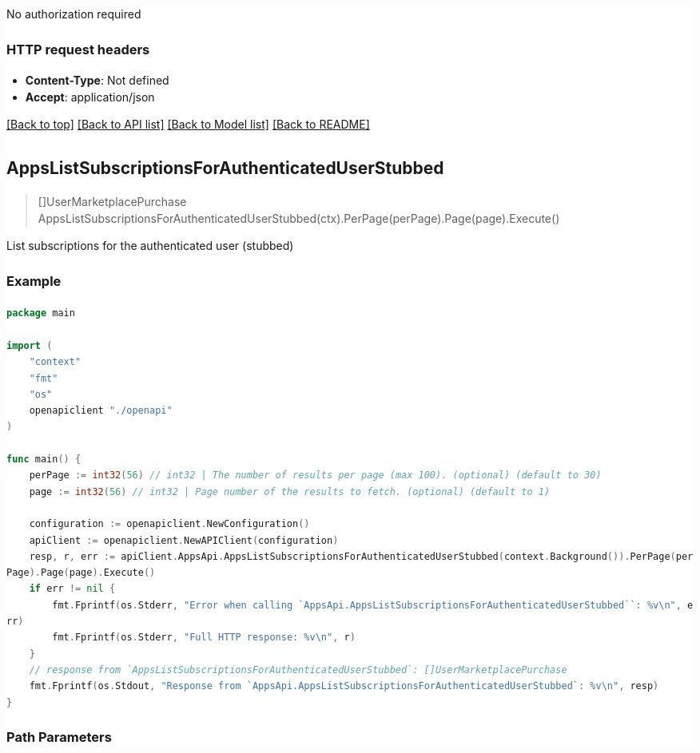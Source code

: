 No authorization required

### HTTP request headers

- **Content-Type**: Not defined
- **Accept**: application/json

[[Back to top]](#) [[Back to API list]](../README.md#documentation-for-api-endpoints)
[[Back to Model list]](../README.md#documentation-for-models)
[[Back to README]](../README.md)


## AppsListSubscriptionsForAuthenticatedUserStubbed

> []UserMarketplacePurchase AppsListSubscriptionsForAuthenticatedUserStubbed(ctx).PerPage(perPage).Page(page).Execute()

List subscriptions for the authenticated user (stubbed)



### Example

```go
package main

import (
    "context"
    "fmt"
    "os"
    openapiclient "./openapi"
)

func main() {
    perPage := int32(56) // int32 | The number of results per page (max 100). (optional) (default to 30)
    page := int32(56) // int32 | Page number of the results to fetch. (optional) (default to 1)

    configuration := openapiclient.NewConfiguration()
    apiClient := openapiclient.NewAPIClient(configuration)
    resp, r, err := apiClient.AppsApi.AppsListSubscriptionsForAuthenticatedUserStubbed(context.Background()).PerPage(perPage).Page(page).Execute()
    if err != nil {
        fmt.Fprintf(os.Stderr, "Error when calling `AppsApi.AppsListSubscriptionsForAuthenticatedUserStubbed``: %v\n", err)
        fmt.Fprintf(os.Stderr, "Full HTTP response: %v\n", r)
    }
    // response from `AppsListSubscriptionsForAuthenticatedUserStubbed`: []UserMarketplacePurchase
    fmt.Fprintf(os.Stdout, "Response from `AppsApi.AppsListSubscriptionsForAuthenticatedUserStubbed`: %v\n", resp)
}
```

### Path Parameters
